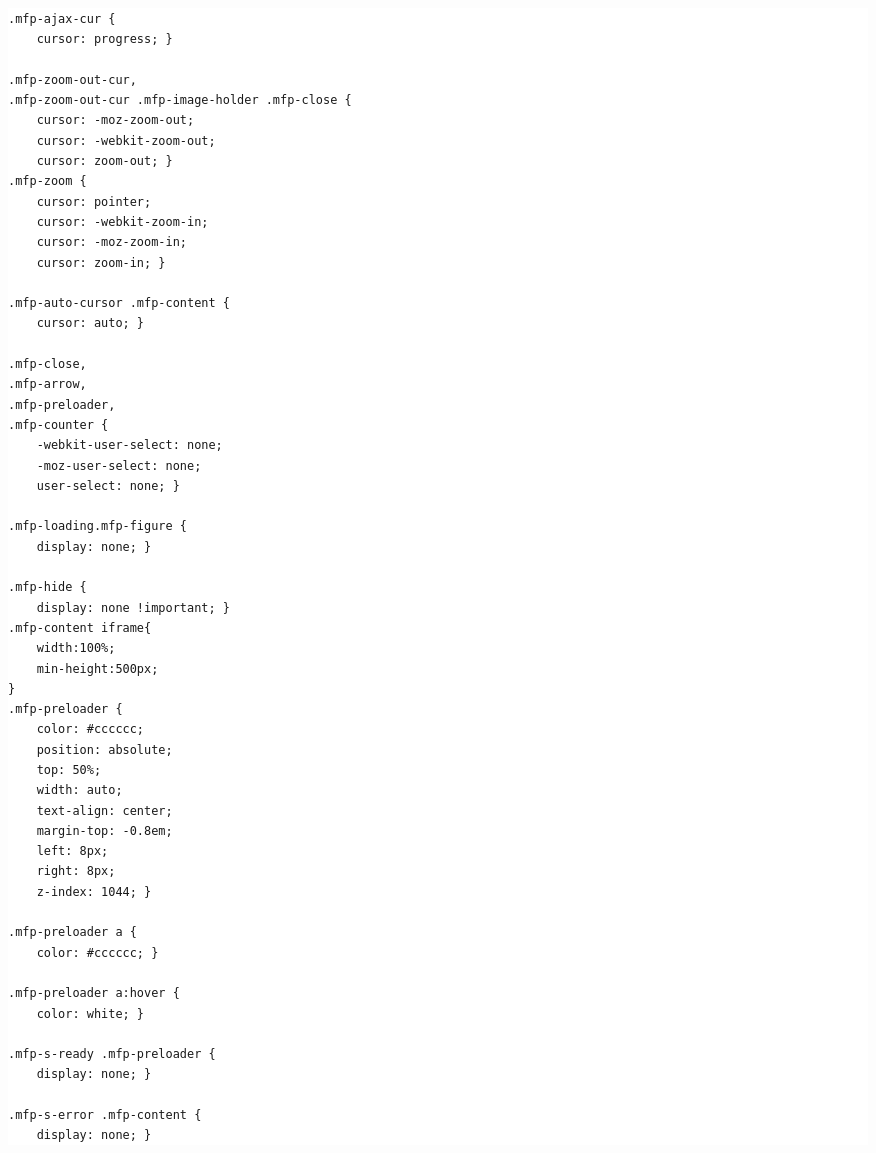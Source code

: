     .mfp-ajax-cur {
        cursor: progress; }

    .mfp-zoom-out-cur,
    .mfp-zoom-out-cur .mfp-image-holder .mfp-close {
        cursor: -moz-zoom-out;
        cursor: -webkit-zoom-out;
        cursor: zoom-out; }
    .mfp-zoom {
        cursor: pointer;
        cursor: -webkit-zoom-in;
        cursor: -moz-zoom-in;
        cursor: zoom-in; }

    .mfp-auto-cursor .mfp-content {
        cursor: auto; }

    .mfp-close,
    .mfp-arrow,
    .mfp-preloader,
    .mfp-counter {
        -webkit-user-select: none;
        -moz-user-select: none;
        user-select: none; }

    .mfp-loading.mfp-figure {
        display: none; }

    .mfp-hide {
        display: none !important; }
    .mfp-content iframe{
        width:100%;
        min-height:500px;
    }
    .mfp-preloader {
        color: #cccccc;
        position: absolute;
        top: 50%;
        width: auto;
        text-align: center;
        margin-top: -0.8em;
        left: 8px;
        right: 8px;
        z-index: 1044; }

    .mfp-preloader a {
        color: #cccccc; }

    .mfp-preloader a:hover {
        color: white; }

    .mfp-s-ready .mfp-preloader {
        display: none; }

    .mfp-s-error .mfp-content {
        display: none; }
